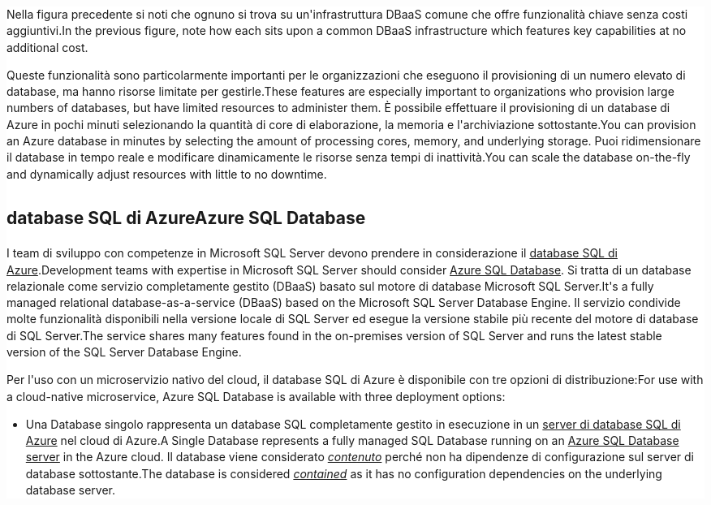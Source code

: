 <span data-ttu-id="24ed5-225">Nella figura precedente si noti che ognuno si trova su un'infrastruttura DBaaS comune che offre funzionalità chiave senza costi aggiuntivi.</span><span class="sxs-lookup"><span data-stu-id="24ed5-225">In the previous figure, note how each sits upon a common DBaaS infrastructure which features key capabilities at no additional cost.</span></span>

<span data-ttu-id="24ed5-226">Queste funzionalità sono particolarmente importanti per le organizzazioni che eseguono il provisioning di un numero elevato di database, ma hanno risorse limitate per gestirle.</span><span class="sxs-lookup"><span data-stu-id="24ed5-226">These features are especially important to organizations who provision large numbers of databases, but have limited resources to administer them.</span></span>
<span data-ttu-id="24ed5-227">È possibile effettuare il provisioning di un database di Azure in pochi minuti selezionando la quantità di core di elaborazione, la memoria e l'archiviazione sottostante.</span><span class="sxs-lookup"><span data-stu-id="24ed5-227">You can provision an Azure database in minutes by selecting the amount of processing cores, memory, and underlying storage.</span></span> <span data-ttu-id="24ed5-228">Puoi ridimensionare il database in tempo reale e modificare dinamicamente le risorse senza tempi di inattività.</span><span class="sxs-lookup"><span data-stu-id="24ed5-228">You can scale the database on-the-fly and dynamically adjust resources with little to no downtime.</span></span>

## <a name="azure-sql-database"></a><span data-ttu-id="24ed5-229">database SQL di Azure</span><span class="sxs-lookup"><span data-stu-id="24ed5-229">Azure SQL Database</span></span>

<span data-ttu-id="24ed5-230">I team di sviluppo con competenze in Microsoft SQL Server devono prendere in considerazione il [database SQL di Azure](https://docs.microsoft.com/azure/sql-database/).</span><span class="sxs-lookup"><span data-stu-id="24ed5-230">Development teams with expertise in Microsoft SQL Server should consider [Azure SQL Database](https://docs.microsoft.com/azure/sql-database/).</span></span> <span data-ttu-id="24ed5-231">Si tratta di un database relazionale come servizio completamente gestito (DBaaS) basato sul motore di database Microsoft SQL Server.</span><span class="sxs-lookup"><span data-stu-id="24ed5-231">It's a fully managed relational database-as-a-service (DBaaS) based on the Microsoft SQL Server Database Engine.</span></span> <span data-ttu-id="24ed5-232">Il servizio condivide molte funzionalità disponibili nella versione locale di SQL Server ed esegue la versione stabile più recente del motore di database di SQL Server.</span><span class="sxs-lookup"><span data-stu-id="24ed5-232">The service shares many features found in the on-premises version of SQL Server and runs the latest stable version of the SQL Server Database Engine.</span></span>

<span data-ttu-id="24ed5-233">Per l'uso con un microservizio nativo del cloud, il database SQL di Azure è disponibile con tre opzioni di distribuzione:</span><span class="sxs-lookup"><span data-stu-id="24ed5-233">For use with a cloud-native microservice, Azure SQL Database is available with three deployment options:</span></span>

- <span data-ttu-id="24ed5-234">Una Database singolo rappresenta un database SQL completamente gestito in esecuzione in un [server di database SQL di Azure](https://docs.microsoft.com/azure/sql-database/sql-database-servers) nel cloud di Azure.</span><span class="sxs-lookup"><span data-stu-id="24ed5-234">A Single Database represents a fully managed SQL Database running on an [Azure SQL Database server](https://docs.microsoft.com/azure/sql-database/sql-database-servers) in the Azure cloud.</span></span> <span data-ttu-id="24ed5-235">Il database viene considerato [*contenuto*](https://docs.microsoft.com/sql/relational-databases/databases/contained-databases) perché non ha dipendenze di configurazione sul server di database sottostante.</span><span class="sxs-lookup"><span data-stu-id="24ed5-235">The database is considered [*contained*](https://docs.microsoft.com/sql/relational-databases/databases/contained-databases) as it has no configuration dependencies on the underlying database server.</span></span>
  